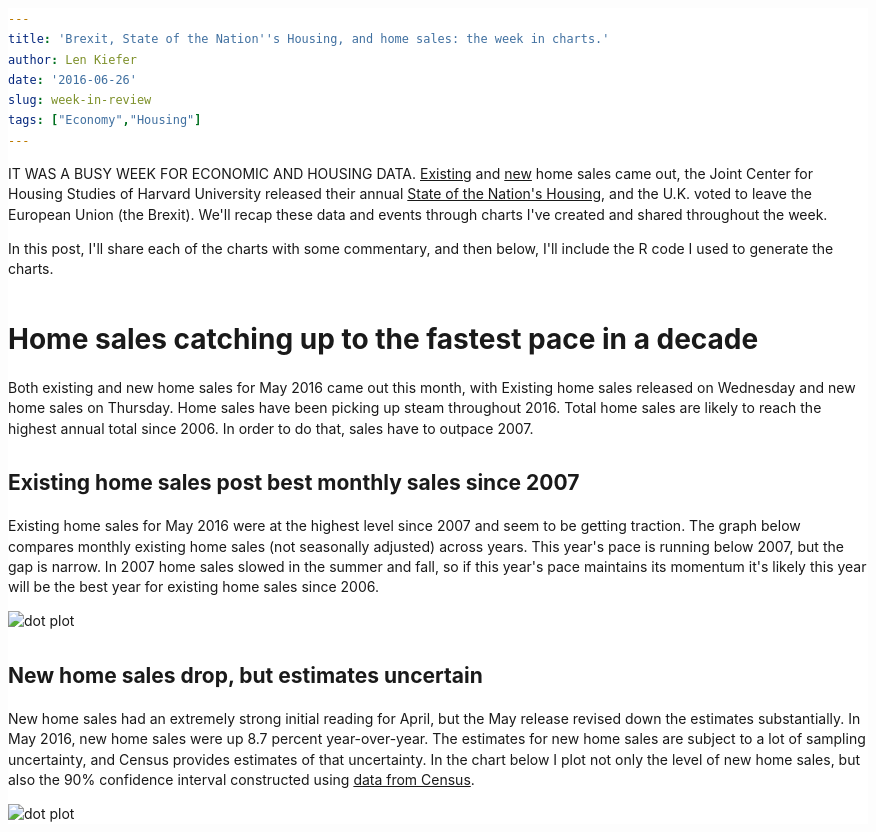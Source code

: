 ```yaml
---
title: 'Brexit, State of the Nation''s Housing, and home sales: the week in charts.'
author: Len Kiefer
date: '2016-06-26'
slug: week-in-review
tags: ["Economy","Housing"]
---
```




IT WAS A BUSY WEEK FOR ECONOMIC AND HOUSING DATA. [Existing](http://www.realtor.org/news-releases/2016/06/existing-home-sales-grow-18-percent-in-may-highest-pace-in-over-nine-years) and [new](https://www.census.gov/construction/nrs/pdf/newressales.pdf) home sales came out, the Joint Center for Housing Studies of Harvard University released their annual [State of the Nation's Housing](http://www.jchs.harvard.edu/research/state_nations_housing), and the U.K. voted to leave the European Union (the Brexit). We'll recap these data and events through charts I've created and shared throughout the week.

In this post, I'll share each of the charts with some commentary, and then below, I'll include the R code I used to generate the charts.

# Home sales catching up to the fastest pace in a decade

Both existing and new home sales for May 2016 came out this month, with Existing home sales released on Wednesday and new home sales on Thursday. Home sales have been picking up steam throughout 2016. Total home sales are likely to reach the highest annual total since 2006.  In order to do that, sales have to outpace 2007.  

## Existing home sales post best monthly sales since 2007

Existing home sales for May 2016 were at the highest level since 2007 and seem to be getting traction.  The graph below compares monthly existing home sales (not seasonally adjusted) across years. This year's pace is running below 2007, but the gap is narrow.  In 2007 home sales slowed in the summer and fall, so if this year's pace maintains its momentum it's likely this year will be the best year for existing home sales since 2006.

<img src="../../../../img/charts_jun_26_2016/ehs ytd may 2016.gif" alt="dot plot"/>

## New home sales drop, but estimates uncertain

New home sales had an extremely strong initial reading for April, but the May release revised down the estimates substantially. In May 2016, new home sales were up 8.7 percent year-over-year. The estimates for new home sales are subject to a lot of sampling uncertainty, and Census provides estimates of that uncertainty. In the chart below I plot not only the level of new home sales, but also the 90% confidence interval constructed using [data from Census](https://www.census.gov/econ/currentdata/dbsearch?program=RESSALES&startYear=1963&endYear=2016&categories=ASOLD&dataType=TOTAL&geoLevel=US&adjusted=1&errorData=1&submit=GET+DATA&releaseScheduleId=).

<img src="../../../../img/charts_jun_26_2016/newsales_6_25_2016_bands.gif" alt="dot plot"/>
